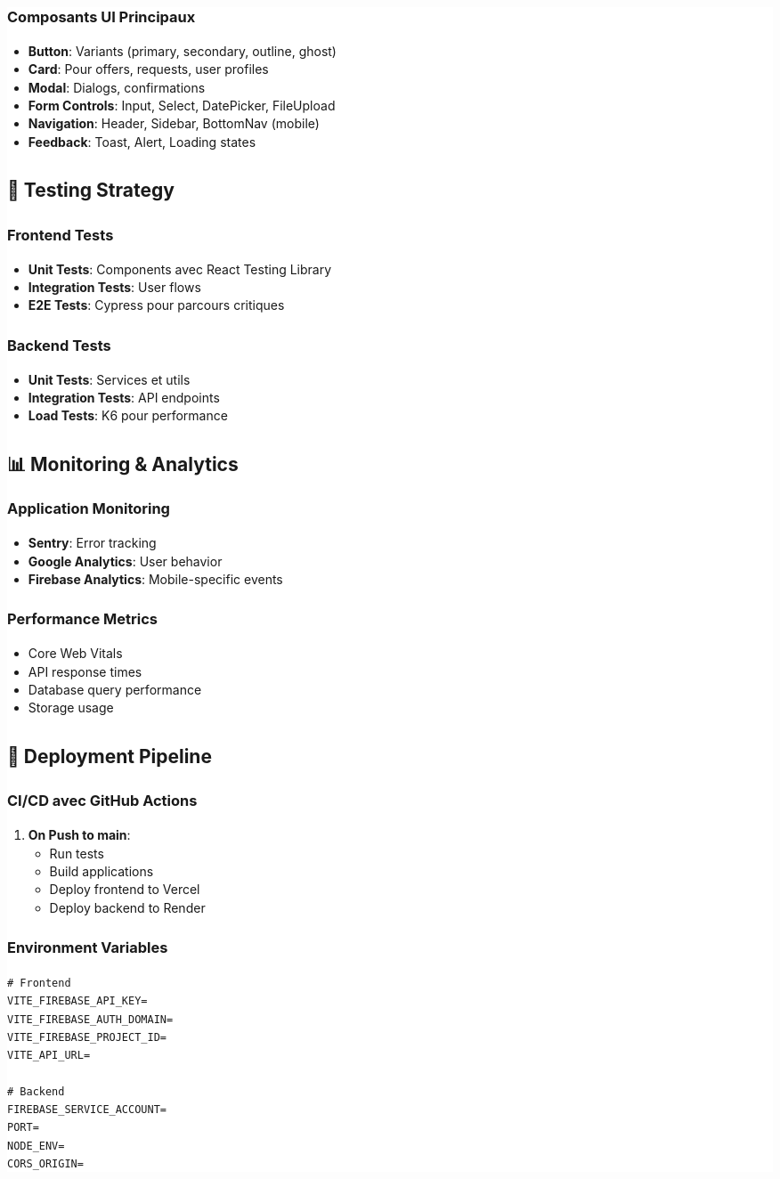 ### Composants UI Principaux
- **Button**: Variants (primary, secondary, outline, ghost)
- **Card**: Pour offers, requests, user profiles
- **Modal**: Dialogs, confirmations
- **Form Controls**: Input, Select, DatePicker, FileUpload
- **Navigation**: Header, Sidebar, BottomNav (mobile)
- **Feedback**: Toast, Alert, Loading states

## 🧪 Testing Strategy

### Frontend Tests
- **Unit Tests**: Components avec React Testing Library
- **Integration Tests**: User flows
- **E2E Tests**: Cypress pour parcours critiques

### Backend Tests
- **Unit Tests**: Services et utils
- **Integration Tests**: API endpoints
- **Load Tests**: K6 pour performance

## 📊 Monitoring & Analytics

### Application Monitoring
- **Sentry**: Error tracking
- **Google Analytics**: User behavior
- **Firebase Analytics**: Mobile-specific events

### Performance Metrics
- Core Web Vitals
- API response times
- Database query performance
- Storage usage

## 🚀 Deployment Pipeline

### CI/CD avec GitHub Actions
1. **On Push to main**:
   - Run tests
   - Build applications
   - Deploy frontend to Vercel
   - Deploy backend to Render

### Environment Variables
```env
# Frontend
VITE_FIREBASE_API_KEY=
VITE_FIREBASE_AUTH_DOMAIN=
VITE_FIREBASE_PROJECT_ID=
VITE_API_URL=

# Backend
FIREBASE_SERVICE_ACCOUNT=
PORT=
NODE_ENV=
CORS_ORIGIN=
```
